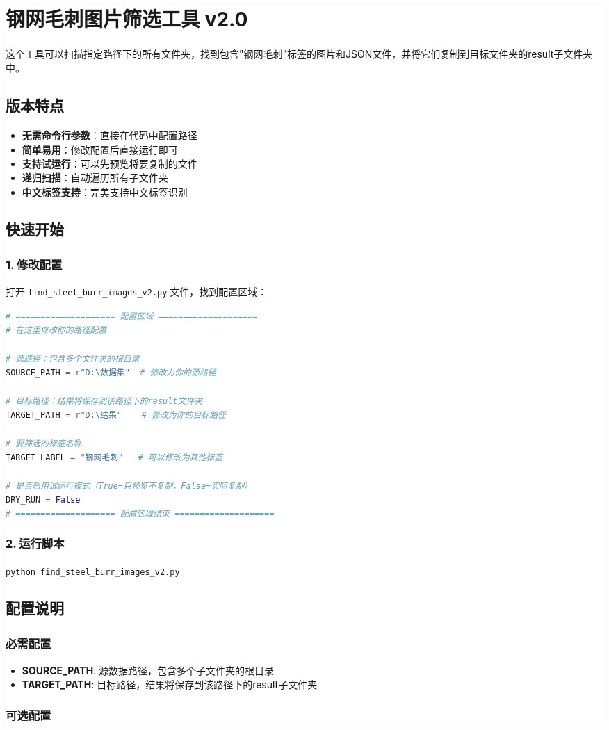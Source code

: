# 钢网毛刺图片筛选工具 v2.0

这个工具可以扫描指定路径下的所有文件夹，找到包含"钢网毛刺"标签的图片和JSON文件，并将它们复制到目标文件夹的result子文件夹中。

## 版本特点

- **无需命令行参数**：直接在代码中配置路径
- **简单易用**：修改配置后直接运行即可
- **支持试运行**：可以先预览将要复制的文件
- **递归扫描**：自动遍历所有子文件夹
- **中文标签支持**：完美支持中文标签识别

## 快速开始

### 1. 修改配置

打开 `find_steel_burr_images_v2.py` 文件，找到配置区域：

```python
# ==================== 配置区域 ====================
# 在这里修改你的路径配置

# 源路径：包含多个文件夹的根目录
SOURCE_PATH = r"D:\数据集"  # 修改为你的源路径

# 目标路径：结果将保存到该路径下的result文件夹
TARGET_PATH = r"D:\结果"    # 修改为你的目标路径

# 要筛选的标签名称
TARGET_LABEL = "钢网毛刺"   # 可以修改为其他标签

# 是否启用试运行模式（True=只预览不复制，False=实际复制）
DRY_RUN = False
# ==================== 配置区域结束 ====================
```

### 2. 运行脚本

```bash
python find_steel_burr_images_v2.py
```

## 配置说明

### 必需配置

- **SOURCE_PATH**: 源数据路径，包含多个子文件夹的根目录
- **TARGET_PATH**: 目标路径，结果将保存到该路径下的result子文件夹

### 可选配置

